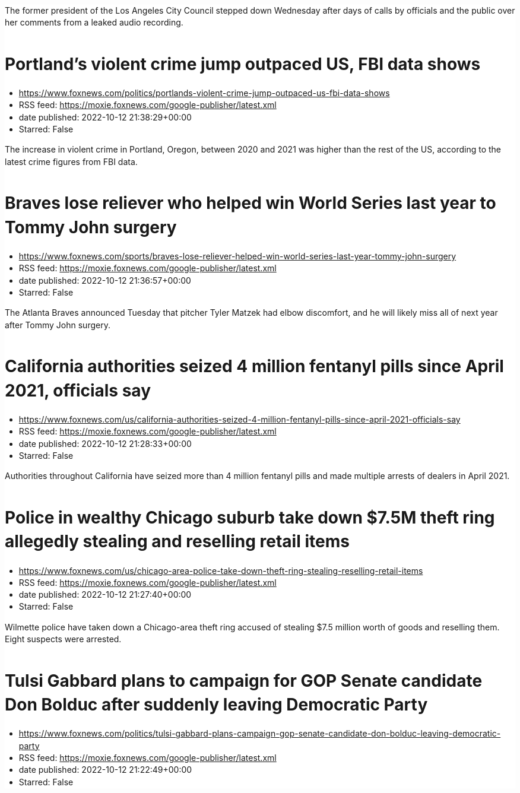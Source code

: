 The former president of the Los Angeles City Council stepped down Wednesday after days of calls by officials and the public over her comments from a leaked audio recording.

# Portland’s violent crime jump outpaced US, FBI data shows
 - https://www.foxnews.com/politics/portlands-violent-crime-jump-outpaced-us-fbi-data-shows
 - RSS feed: https://moxie.foxnews.com/google-publisher/latest.xml
 - date published: 2022-10-12 21:38:29+00:00
 - Starred: False

The increase in violent crime in Portland, Oregon, between 2020 and 2021 was higher than the rest of the US, according to the latest crime figures from FBI data.

# Braves lose reliever who helped win World Series last year to Tommy John surgery
 - https://www.foxnews.com/sports/braves-lose-reliever-helped-win-world-series-last-year-tommy-john-surgery
 - RSS feed: https://moxie.foxnews.com/google-publisher/latest.xml
 - date published: 2022-10-12 21:36:57+00:00
 - Starred: False

The Atlanta Braves announced Tuesday that pitcher Tyler Matzek had elbow discomfort, and he will likely miss all of next year after Tommy John surgery.

# California authorities seized 4 million fentanyl pills since April 2021, officials say
 - https://www.foxnews.com/us/california-authorities-seized-4-million-fentanyl-pills-since-april-2021-officials-say
 - RSS feed: https://moxie.foxnews.com/google-publisher/latest.xml
 - date published: 2022-10-12 21:28:33+00:00
 - Starred: False

Authorities throughout California have seized more than 4 million fentanyl pills and made multiple arrests of dealers in April 2021.

# Police in wealthy Chicago suburb take down $7.5M theft ring allegedly stealing and reselling retail items
 - https://www.foxnews.com/us/chicago-area-police-take-down-theft-ring-stealing-reselling-retail-items
 - RSS feed: https://moxie.foxnews.com/google-publisher/latest.xml
 - date published: 2022-10-12 21:27:40+00:00
 - Starred: False

Wilmette police have taken down a Chicago-area theft ring accused of stealing $7.5 million worth of goods and reselling them. Eight suspects were arrested.

# Tulsi Gabbard plans to campaign for GOP Senate candidate Don Bolduc after suddenly leaving Democratic Party
 - https://www.foxnews.com/politics/tulsi-gabbard-plans-campaign-gop-senate-candidate-don-bolduc-leaving-democratic-party
 - RSS feed: https://moxie.foxnews.com/google-publisher/latest.xml
 - date published: 2022-10-12 21:22:49+00:00
 - Starred: False
